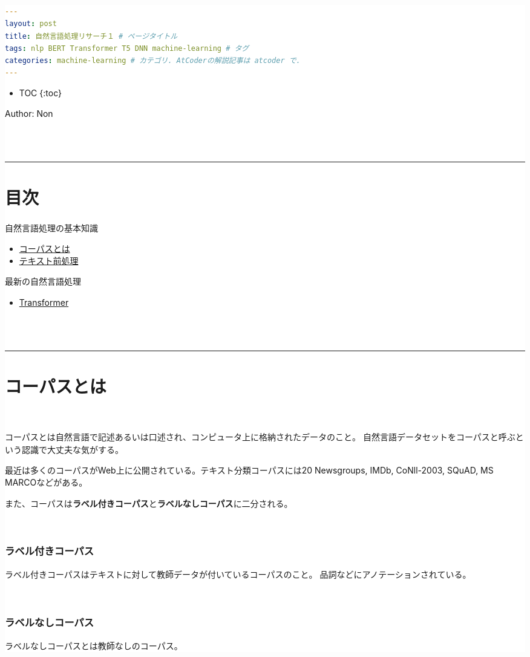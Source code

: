 ```yaml
---
layout: post
title: 自然言語処理リサーチ１ # ページタイトル
tags: nlp BERT Transformer T5 DNN machine-learning # タグ
categories: machine-learning # カテゴリ. AtCoderの解説記事は atcoder で.
---
```



* TOC
{:toc}

Author: Non　



<br><br>

---

# 目次

自然言語処理の基本知識
- [コーパスとは](#コーパスとは)
- [テキスト前処理](#テキスト前処理)

最新の自然言語処理
- [Transformer](#Transformer)

<br><br>

---

# コーパスとは

<br>

コーパスとは自然言語で記述あるいは口述され、コンピュータ上に格納されたデータのこと。
自然言語データセットをコーパスと呼ぶという認識で大丈夫な気がする。

最近は多くのコーパスがWeb上に公開されている。テキスト分類コーパスには20 Newsgroups, IMDb, CoNll-2003, SQuAD, MS MARCOなどがある。

また、コーパスは**ラベル付きコーパス**と**ラベルなしコーパス**に二分される。

<br>

### ラベル付きコーパス
ラベル付きコーパスはテキストに対して教師データが付いているコーパスのこと。
品詞などにアノテーションされている。

<br>

### ラベルなしコーパス
ラベルなしコーパスとは教師なしのコーパス。
